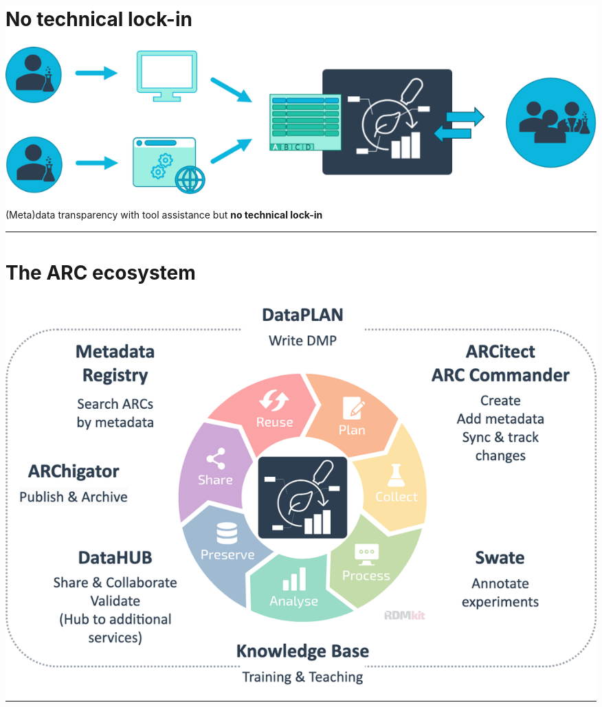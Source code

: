 
# No technical lock-in

![w:1000](./../../../../img/arc-tool-assistance.drawio.png)

(Meta)data transparency with tool assistance but **no technical lock-in**

---

# The ARC ecosystem

![w:850](./../../../../img/ARC-ecosystem-10.drawio.png)

---